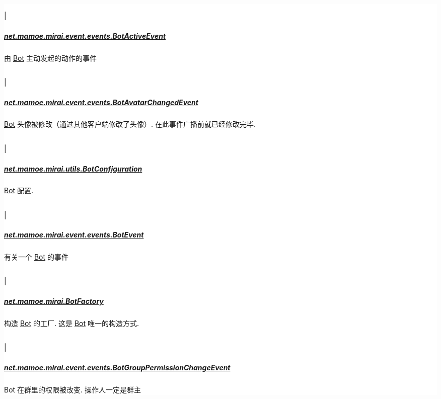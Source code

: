 |||
|:----------------------------------------------------------------------------------------|:---------------------------------------------------------------------------------------------------------------------------------------------------------------------------------------------------------|
| 
##### [net.mamoe.mirai.event.events.BotActiveEvent](../net.mamoe.mirai.event.events/-bot-active-event.md)

由 [Bot](../net.mamoe.mirai/-bot/index.md) 主动发起的动作的事件

|||
|:----------------------------------------------------------------------------------------|:---------------------------------------------------------------------------------------------------------------------------------------------------------------------------------------------------------|
| 
##### [net.mamoe.mirai.event.events.BotAvatarChangedEvent](../net.mamoe.mirai.event.events/-bot-avatar-changed-event/index.md)

[Bot](../net.mamoe.mirai/-bot/index.md) 头像被修改（通过其他客户端修改了头像）. 在此事件广播前就已经修改完毕.

|||
|:----------------------------------------------------------------------------------------|:---------------------------------------------------------------------------------------------------------------------------------------------------------------------------------------------------------|
| 
##### [net.mamoe.mirai.utils.BotConfiguration](../net.mamoe.mirai.utils/-bot-configuration/index.md)

[Bot](../net.mamoe.mirai/-bot/index.md) 配置.

|||
|:----------------------------------------------------------------------------------------|:---------------------------------------------------------------------------------------------------------------------------------------------------------------------------------------------------------|
| 
##### [net.mamoe.mirai.event.events.BotEvent](../net.mamoe.mirai.event.events/-bot-event/index.md)

有关一个 [Bot](../net.mamoe.mirai/-bot/index.md) 的事件

|||
|:----------------------------------------------------------------------------------------|:---------------------------------------------------------------------------------------------------------------------------------------------------------------------------------------------------------|
| 
##### [net.mamoe.mirai.BotFactory](../net.mamoe.mirai/-bot-factory/index.md)

构造 [Bot](../net.mamoe.mirai/-bot-factory/-bot.md) 的工厂. 这是 [Bot](../net.mamoe.mirai/-bot-factory/-bot.md) 唯一的构造方式.

|||
|:----------------------------------------------------------------------------------------|:---------------------------------------------------------------------------------------------------------------------------------------------------------------------------------------------------------|
| 
##### [net.mamoe.mirai.event.events.BotGroupPermissionChangeEvent](../net.mamoe.mirai.event.events/-bot-group-permission-change-event/index.md)

Bot 在群里的权限被改变. 操作人一定是群主
